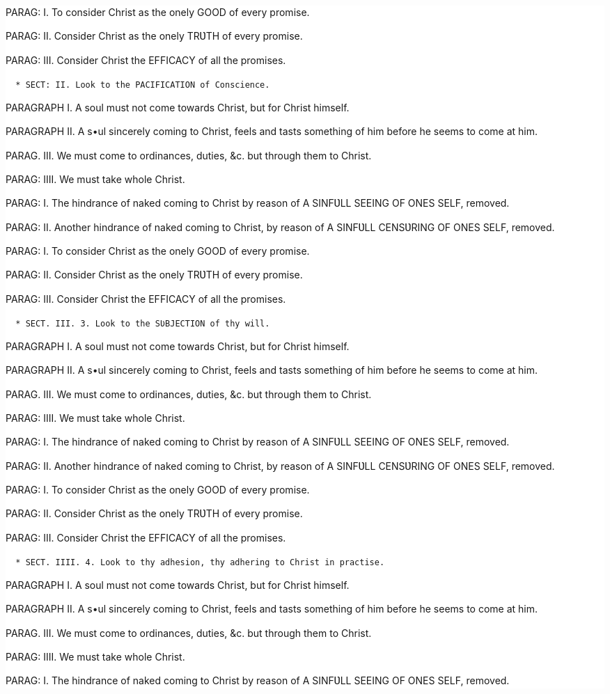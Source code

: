 PARAG: I. To consider Christ as the onely GOOD of every promise.

PARAG: II. Consider Christ as the onely TRƲTH of every promise.

PARAG: III. Consider Christ the EFFICACY of all the promises.

      * SECT: II. Look to the PACIFICATION of Conscience.

PARAGRAPH I. A soul must not come towards Christ, but for Christ himself.

PARAGRAPH II. A s•ul sincerely coming to Christ, feels and tasts something of him before he seems to come at him.

PARAG. III. We must come to ordinances, duties, &c. but through them to Christ.

PARAG: IIII. We must take whole Christ.

PARAG: I. The hindrance of naked coming to Christ by reason of A SINFƲLL SEEING OF ONES SELF, removed.

PARAG: II. Another hindrance of naked coming to Christ, by reason of A SINFƲLL CENSƲRING OF ONES SELF, removed.

PARAG: I. To consider Christ as the onely GOOD of every promise.

PARAG: II. Consider Christ as the onely TRƲTH of every promise.

PARAG: III. Consider Christ the EFFICACY of all the promises.

      * SECT. III. 3. Look to the SƲBJECTION of thy will.

PARAGRAPH I. A soul must not come towards Christ, but for Christ himself.

PARAGRAPH II. A s•ul sincerely coming to Christ, feels and tasts something of him before he seems to come at him.

PARAG. III. We must come to ordinances, duties, &c. but through them to Christ.

PARAG: IIII. We must take whole Christ.

PARAG: I. The hindrance of naked coming to Christ by reason of A SINFƲLL SEEING OF ONES SELF, removed.

PARAG: II. Another hindrance of naked coming to Christ, by reason of A SINFƲLL CENSƲRING OF ONES SELF, removed.

PARAG: I. To consider Christ as the onely GOOD of every promise.

PARAG: II. Consider Christ as the onely TRƲTH of every promise.

PARAG: III. Consider Christ the EFFICACY of all the promises.

      * SECT. IIII. 4. Look to thy adhesion, thy adhering to Christ in practise.

PARAGRAPH I. A soul must not come towards Christ, but for Christ himself.

PARAGRAPH II. A s•ul sincerely coming to Christ, feels and tasts something of him before he seems to come at him.

PARAG. III. We must come to ordinances, duties, &c. but through them to Christ.

PARAG: IIII. We must take whole Christ.

PARAG: I. The hindrance of naked coming to Christ by reason of A SINFƲLL SEEING OF ONES SELF, removed.
